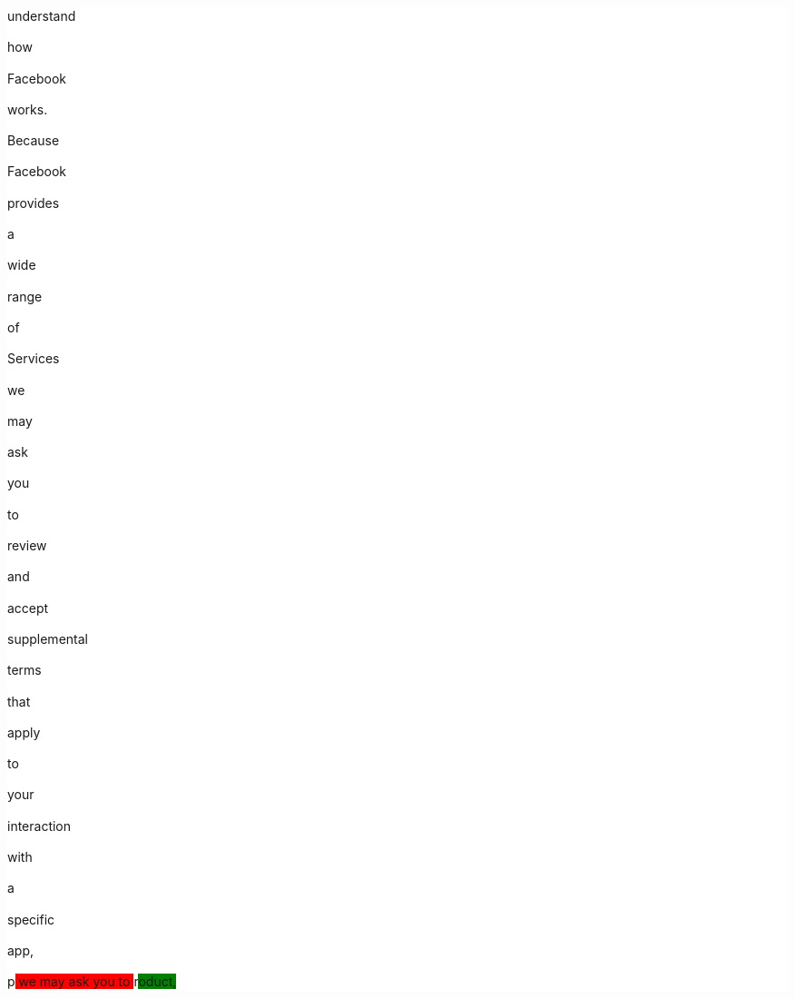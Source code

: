 </span>understand<span style="background-color: red;"> </span><span style="background-color: green;">

</span>how<span style="background-color: red;"> </span><span style="background-color: green;">

</span>Facebook<span style="background-color: red;"> </span><span style="background-color: green;">

</span>works.

Because<span style="background-color: red;"> </span><span style="background-color: green;">

</span>Facebook<span style="background-color: red;"> </span><span style="background-color: green;">

</span>provides<span style="background-color: red;"> </span><span style="background-color: green;">

</span>a<span style="background-color: red;"> </span><span style="background-color: green;">

</span>wide<span style="background-color: red;"> </span><span style="background-color: green;">

</span>range<span style="background-color: red;"> </span><span style="background-color: green;">

</span>of<span style="background-color: red;"> </span><span style="background-color: green;">

</span>Services<span style="background-color: green;">

we

may

ask

you

to

review

and

accept

supplemental

terms

that

apply

to

your

interaction

with

a

specific

app</span>,<span style="background-color: green;">

p</span><span style="background-color: red;"> we may ask you to </span>r<span style="background-color: green;">oduct,
